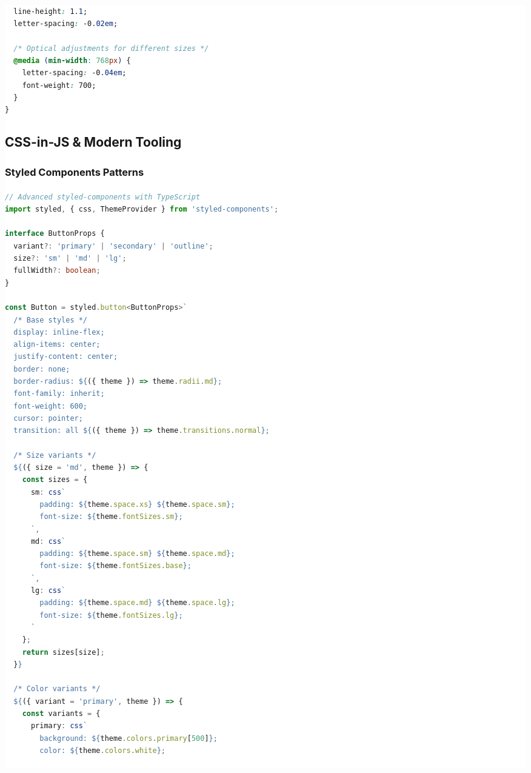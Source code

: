 ```css
  line-height: 1.1;
  letter-spacing: -0.02em;
  
  /* Optical adjustments for different sizes */
  @media (min-width: 768px) {
    letter-spacing: -0.04em;
    font-weight: 700;
  }
}
```

## CSS-in-JS & Modern Tooling

### Styled Components Patterns
```typescript
// Advanced styled-components with TypeScript
import styled, { css, ThemeProvider } from 'styled-components';

interface ButtonProps {
  variant?: 'primary' | 'secondary' | 'outline';
  size?: 'sm' | 'md' | 'lg';
  fullWidth?: boolean;
}

const Button = styled.button<ButtonProps>`
  /* Base styles */
  display: inline-flex;
  align-items: center;
  justify-content: center;
  border: none;
  border-radius: ${({ theme }) => theme.radii.md};
  font-family: inherit;
  font-weight: 600;
  cursor: pointer;
  transition: all ${({ theme }) => theme.transitions.normal};
  
  /* Size variants */
  ${({ size = 'md', theme }) => {
    const sizes = {
      sm: css`
        padding: ${theme.space.xs} ${theme.space.sm};
        font-size: ${theme.fontSizes.sm};
      `,
      md: css`
        padding: ${theme.space.sm} ${theme.space.md};
        font-size: ${theme.fontSizes.base};
      `,
      lg: css`
        padding: ${theme.space.md} ${theme.space.lg};
        font-size: ${theme.fontSizes.lg};
      `
    };
    return sizes[size];
  }}
  
  /* Color variants */
  ${({ variant = 'primary', theme }) => {
    const variants = {
      primary: css`
        background: ${theme.colors.primary[500]};
        color: ${theme.colors.white};
        
```